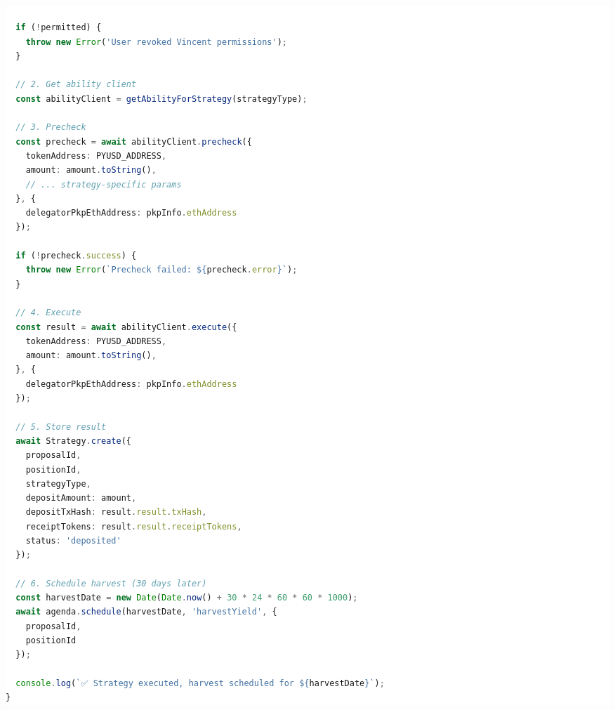 ```typescript
  
  if (!permitted) {
    throw new Error('User revoked Vincent permissions');
  }
  
  // 2. Get ability client
  const abilityClient = getAbilityForStrategy(strategyType);
  
  // 3. Precheck
  const precheck = await abilityClient.precheck({
    tokenAddress: PYUSD_ADDRESS,
    amount: amount.toString(),
    // ... strategy-specific params
  }, {
    delegatorPkpEthAddress: pkpInfo.ethAddress
  });
  
  if (!precheck.success) {
    throw new Error(`Precheck failed: ${precheck.error}`);
  }
  
  // 4. Execute
  const result = await abilityClient.execute({
    tokenAddress: PYUSD_ADDRESS,
    amount: amount.toString(),
  }, {
    delegatorPkpEthAddress: pkpInfo.ethAddress
  });
  
  // 5. Store result
  await Strategy.create({
    proposalId,
    positionId,
    strategyType,
    depositAmount: amount,
    depositTxHash: result.result.txHash,
    receiptTokens: result.result.receiptTokens,
    status: 'deposited'
  });
  
  // 6. Schedule harvest (30 days later)
  const harvestDate = new Date(Date.now() + 30 * 24 * 60 * 60 * 1000);
  await agenda.schedule(harvestDate, 'harvestYield', {
    proposalId,
    positionId
  });
  
  console.log(`✅ Strategy executed, harvest scheduled for ${harvestDate}`);
}
```

